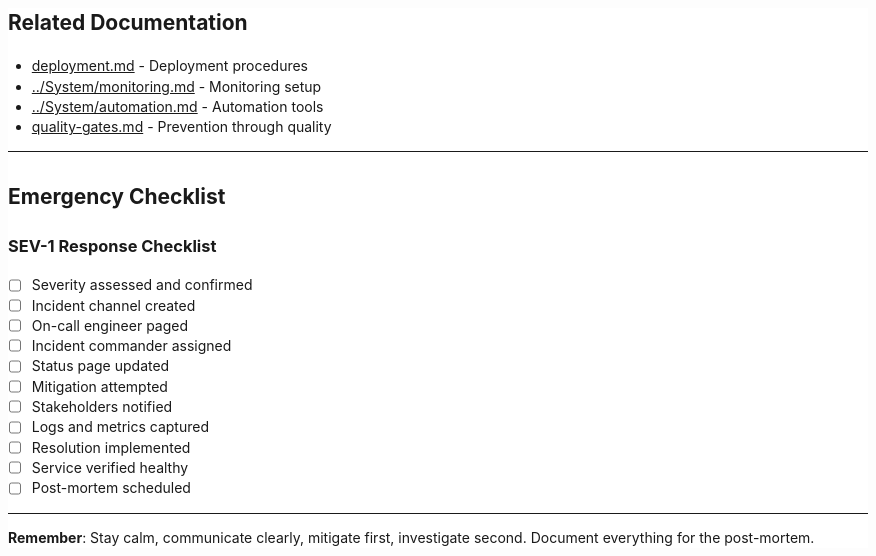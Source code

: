 ## Related Documentation

- [deployment.md](deployment.md) - Deployment procedures
- [../System/monitoring.md](../System/monitoring.md) - Monitoring setup
- [../System/automation.md](../System/automation.md) - Automation tools
- [quality-gates.md](quality-gates.md) - Prevention through quality

---

## Emergency Checklist

### SEV-1 Response Checklist

- [ ] Severity assessed and confirmed
- [ ] Incident channel created
- [ ] On-call engineer paged
- [ ] Incident commander assigned
- [ ] Status page updated
- [ ] Mitigation attempted
- [ ] Stakeholders notified
- [ ] Logs and metrics captured
- [ ] Resolution implemented
- [ ] Service verified healthy
- [ ] Post-mortem scheduled

---

**Remember**: Stay calm, communicate clearly, mitigate first, investigate second. Document everything for the post-mortem.
